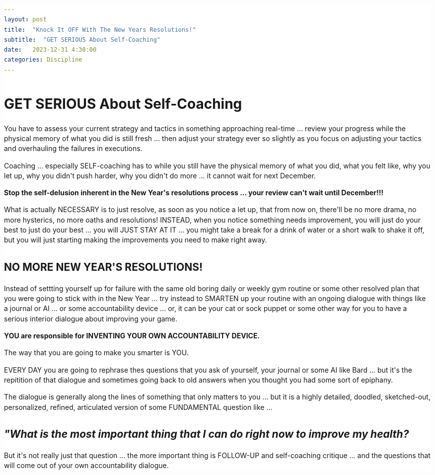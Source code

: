 ```yaml
---
layout: post
title:  "Knock It OFF With The New Years Resolutions!"
subtitle:  "GET SERIOUS About Self-Coaching"
date:   2023-12-31 4:30:00
categories: Discipline
---
```


# GET SERIOUS About Self-Coaching

You have to assess your current strategy and tactics in something approaching real-time ... review your progress while the physical memory of what you did is still fresh ... then adjust your strategy ever so slightly as you focus on adjusting your tactics and overhauling the failures in executions.

Coaching ... especially SELF-coaching has to while you still have the physical memory of what you did, what you felt like, why you let up, why you didn't push harder, why you didn't do more ... it cannot wait for next December.

**Stop the self-delusion inherent in the New Year's resolutions process ... your review can't wait until December!!!**

What is actually NECESSARY is to just resolve, as soon as you notice a let up, that from now on, there'll be no more drama, no more hysterics, no more oaths and resolutions! INSTEAD, when you notice something needs improvement, you will just do your best to just do your best ... you will JUST STAY AT IT ... you might take a break for a drink of water or a short walk to shake it off, but you will just starting making the improvements you need to make right away.

## NO MORE NEW YEAR'S RESOLUTIONS!

Instead of settting yourself up for failure with the same old boring daily or weekly gym routine or some other resolved plan that you were going to stick with in the New Year ... try instead to SMARTEN up your routine with an ongoing dialogue with things like a journal or AI ... or some accountability device ... or, it can be your cat or sock puppet or some other way for you to have a serious interior dialogue about improving your game. 

**YOU are responsible for INVENTING YOUR OWN ACCOUNTABILITY DEVICE.**

The way that you are going to make you smarter is YOU.

EVERY DAY you are going to rephrase thes questions that you ask of yourself, your journal or some AI like Bard ... but it's the repitition of that dialogue and sometimes going back to old answers when you thought you had some sort of epiphany.  

The dialogue is generally along the lines of something that only matters to you ... but it is a highly detailed, doodled, sketched-out, personalized, refined, articulated version of some FUNDAMENTAL question like ... 

## *"What is the most important thing that I can do right now to improve my health?*

But it's not really just that question ...  the more important thing is FOLLOW-UP and self-coaching critique ... and the questions that will come out of your own accountability dialogue.
